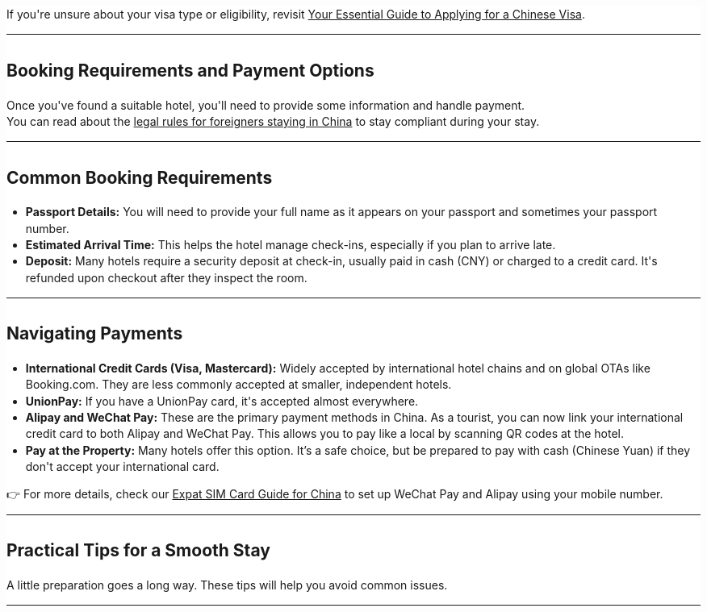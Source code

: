 If you're unsure about your visa type or eligibility,
revisit [Your Essential Guide to Applying for a Chinese Visa](/apply-for-chinese-visa).

---

## Booking Requirements and Payment Options

Once you've found a suitable hotel, you'll need to provide some information and handle payment.  
You can read about the [legal rules for foreigners staying in China](/legal-guide-to-traveling-in-china) to stay
compliant during your stay.

---

## Common Booking Requirements

- **Passport Details:** You will need to provide your full name as it appears on your passport and sometimes your
  passport number.
- **Estimated Arrival Time:** This helps the hotel manage check-ins, especially if you plan to arrive late.
- **Deposit:** Many hotels require a security deposit at check-in, usually paid in cash (CNY) or charged to a credit
  card. It's refunded upon checkout after they inspect the room.

---

## Navigating Payments

- **International Credit Cards (Visa, Mastercard):** Widely accepted by international hotel chains and on global OTAs
  like Booking.com. They are less commonly accepted at smaller, independent hotels.
- **UnionPay:** If you have a UnionPay card, it's accepted almost everywhere.
- **Alipay and WeChat Pay:** These are the primary payment methods in China. As a tourist, you can now link your
  international credit card to both Alipay and WeChat Pay. This allows you to pay like a local by scanning QR codes at
  the hotel.
- **Pay at the Property:** Many hotels offer this option. It’s a safe choice, but be prepared to pay with cash (Chinese
  Yuan) if they don't accept your international card.

👉 For more details, check our [Expat SIM Card Guide for China](/expat-sim-card-guide-for-china) to set up WeChat Pay and
Alipay using your mobile number.

---

## Practical Tips for a Smooth Stay

A little preparation goes a long way. These tips will help you avoid common issues.

---